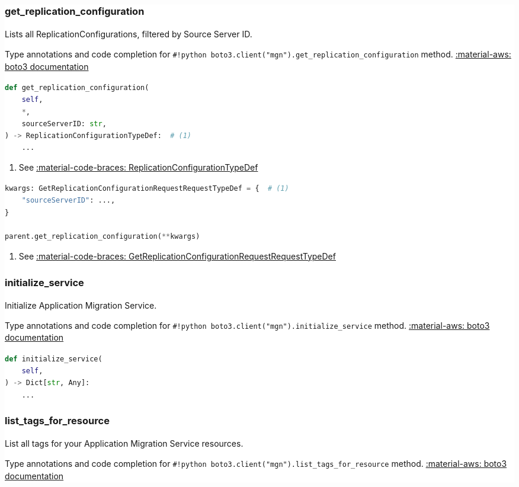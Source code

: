 ### get\_replication\_configuration

Lists all ReplicationConfigurations, filtered by Source Server ID.

Type annotations and code completion for `#!python boto3.client("mgn").get_replication_configuration` method.
[:material-aws: boto3 documentation](https://boto3.amazonaws.com/v1/documentation/api/latest/reference/services/mgn.html#mgn.Client.get_replication_configuration)

```python title="Method definition"
def get_replication_configuration(
    self,
    *,
    sourceServerID: str,
) -> ReplicationConfigurationTypeDef:  # (1)
    ...
```

1. See [:material-code-braces: ReplicationConfigurationTypeDef](./type_defs.md#replicationconfigurationtypedef) 


```python title="Usage example with kwargs"
kwargs: GetReplicationConfigurationRequestRequestTypeDef = {  # (1)
    "sourceServerID": ...,
}

parent.get_replication_configuration(**kwargs)
```

1. See [:material-code-braces: GetReplicationConfigurationRequestRequestTypeDef](./type_defs.md#getreplicationconfigurationrequestrequesttypedef) 

### initialize\_service

Initialize Application Migration Service.

Type annotations and code completion for `#!python boto3.client("mgn").initialize_service` method.
[:material-aws: boto3 documentation](https://boto3.amazonaws.com/v1/documentation/api/latest/reference/services/mgn.html#mgn.Client.initialize_service)

```python title="Method definition"
def initialize_service(
    self,
) -> Dict[str, Any]:
    ...
```


### list\_tags\_for\_resource

List all tags for your Application Migration Service resources.

Type annotations and code completion for `#!python boto3.client("mgn").list_tags_for_resource` method.
[:material-aws: boto3 documentation](https://boto3.amazonaws.com/v1/documentation/api/latest/reference/services/mgn.html#mgn.Client.list_tags_for_resource)
